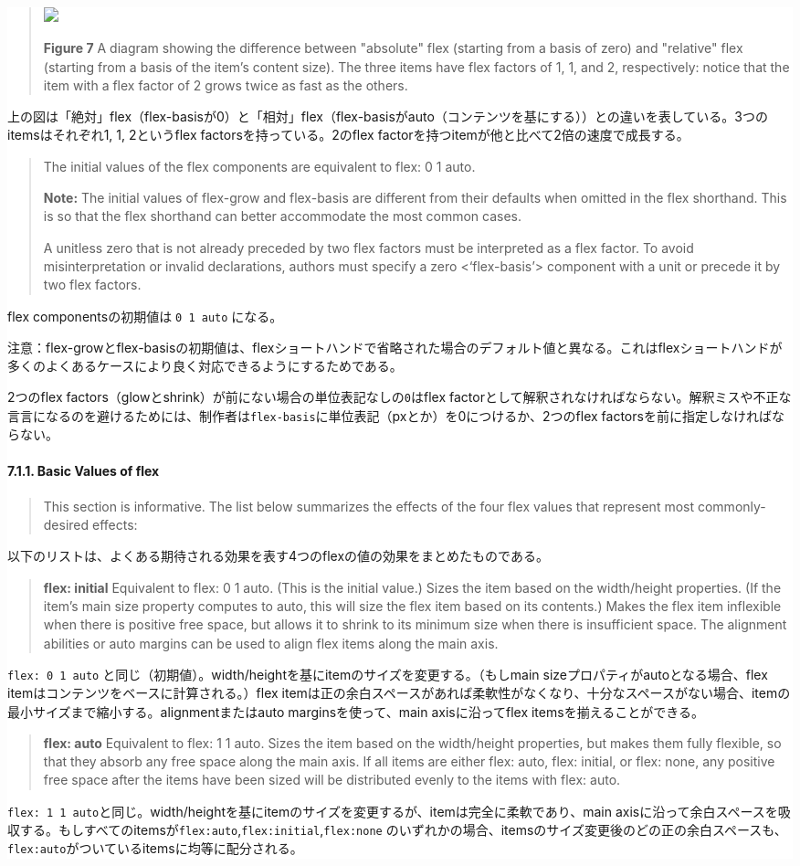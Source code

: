 > <img src="https://www.w3.org/TR/css-flexbox-1/images/rel-vs-abs-flex.svg">
>
> **Figure 7** A diagram showing the difference between "absolute" flex (starting from a basis of zero) and "relative" flex (starting from a basis of the item’s content size). The three items have flex factors of 1, 1, and 2, respectively: notice that the item with a flex factor of 2 grows twice as fast as the others.

上の図は「絶対」flex（flex-basisが0）と「相対」flex（flex-basisがauto（コンテンツを基にする））との違いを表している。3つのitemsはそれぞれ1, 1, 2というflex factorsを持っている。2のflex factorを持つitemが他と比べて2倍の速度で成長する。

> The initial values of the flex components are equivalent to flex: 0 1 auto.
>
>**Note:** The initial values of flex-grow and flex-basis are different from their defaults when omitted in the flex shorthand. This is so that the flex shorthand can better accommodate the most common cases.
>
> A unitless zero that is not already preceded by two flex factors must be interpreted as a flex factor. To avoid misinterpretation or invalid declarations, authors must specify a zero <‘flex-basis’> component with a unit or precede it by two flex factors.

flex componentsの初期値は `0 1 auto` になる。

注意：flex-growとflex-basisの初期値は、flexショートハンドで省略された場合のデフォルト値と異なる。これはflexショートハンドが多くのよくあるケースにより良く対応できるようにするためである。

2つのflex factors（glowとshrink）が前にない場合の単位表記なしの`0`はflex factorとして解釈されなければならない。解釈ミスや不正な言言になるのを避けるためには、制作者は`flex-basis`に単位表記（pxとか）を0につけるか、2つのflex factorsを前に指定しなければならない。

#### 7.1.1. Basic Values of flex

> This section is informative.
> The list below summarizes the effects of the four flex values that represent most commonly-desired effects:

以下のリストは、よくある期待される効果を表す4つのflexの値の効果をまとめたものである。

> **flex: initial**
> Equivalent to flex: 0 1 auto. (This is the initial value.) Sizes the item based on the width/height properties. (If the item’s main size property computes to auto, this will size the flex item based on its contents.) Makes the flex item inflexible when there is positive free space, but allows it to shrink to its minimum size when there is insufficient space. The alignment abilities or auto margins can be used to align flex items along the main axis.

`flex: 0 1 auto` と同じ（初期値）。width/heightを基にitemのサイズを変更する。（もしmain sizeプロパティがautoとなる場合、flex itemはコンテンツをベースに計算される。）flex itemは正の余白スペースがあれば柔軟性がなくなり、十分なスペースがない場合、itemの最小サイズまで縮小する。alignmentまたはauto marginsを使って、main axisに沿ってflex itemsを揃えることができる。

> **flex: auto**
> Equivalent to flex: 1 1 auto. Sizes the item based on the width/height properties, but makes them fully flexible, so that they absorb any free space along the main axis. If all items are either flex: auto, flex: initial, or flex: none, any positive free space after the items have been sized will be distributed evenly to the items with flex: auto.

`flex: 1 1 auto`と同じ。width/heightを基にitemのサイズを変更するが、itemは完全に柔軟であり、main axisに沿って余白スペースを吸収する。もしすべてのitemsが`flex:auto`,`flex:initial`,`flex:none` のいずれかの場合、itemsのサイズ変更後のどの正の余白スペースも、`flex:auto`がついているitemsに均等に配分される。
